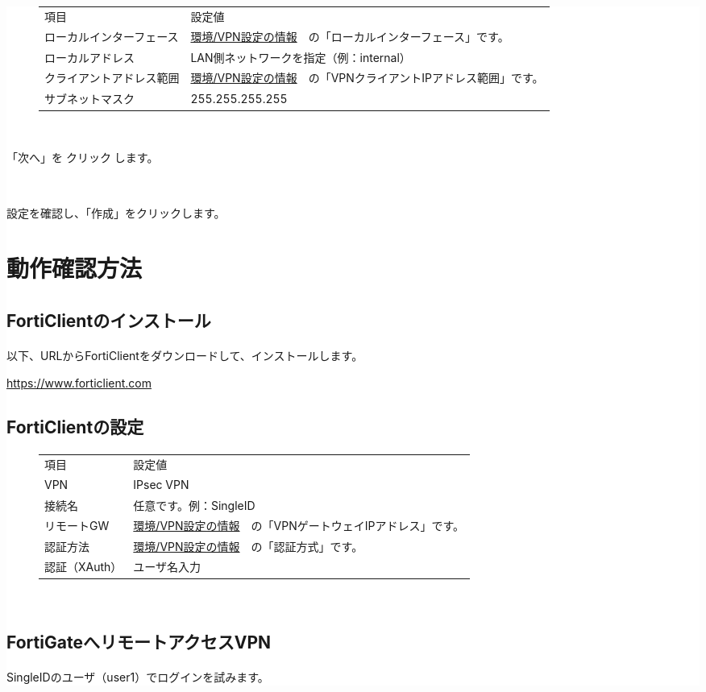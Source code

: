<figure class="wp-block-table is-style-vk-table-border"><table><tbody><tr><td>項目</td><td>設定値</td></tr><tr><td>ローカルインターフェース</td><td><a style="font-family: inherit; font-size: revert; font-weight: inherit;" href="#env" data-type="internal" data-id="#env">環境/VPN設定の情報</a>　の「ローカルインターフェース」です。</td></tr><tr><td>ローカルアドレス</td><td>LAN側ネットワークを指定（例：internal）</td></tr><tr><td>クライアントアドレス範囲</td><td><a style="font-family: inherit; font-size: revert; font-weight: inherit;" href="#env" data-type="internal" data-id="#env">環境/VPN設定の情報</a>　の「VPNクライアントIPアドレス範囲」です。</td></tr><tr><td>サブネットマスク</td><td>255.255.255.255</td></tr></tbody></table></figure>



<figure class="wp-block-image size-large"><img src="https://www.singleid.jp/wp-content/uploads/2021/11/image-24-1024x321.png" alt="" class="wp-image-2267"/></figure>



<p> 「次へ」を クリック します。</p>



<figure class="wp-block-image size-large"><img src="https://www.singleid.jp/wp-content/uploads/2021/11/image-23-1024x290.png" alt="" class="wp-image-2265"/></figure>



<p>設定を確認し、「作成」をクリックします。</p>



<h1>動作確認方法</h1>



<h2> FortiClientのインストール</h2>



<p>以下、URLからFortiClientをダウンロードして、インストールします。</p>



<p><a href="https://www.forticlient.com" target="_blank" rel="noreferrer noopener">https://www.forticlient.com</a></p>



<h2>FortiClientの設定</h2>



<figure class="wp-block-table is-style-regular"><table><tbody><tr><td>項目</td><td>設定値</td></tr><tr><td>VPN</td><td>IPsec VPN</td></tr><tr><td>接続名</td><td>任意です。例：SingleID</td></tr><tr><td>リモートGW</td><td><a style="font-family: inherit; font-size: revert; font-weight: inherit;" href="#env" data-type="internal" data-id="#env">環境/VPN設定の情報</a>　の「VPNゲートウェイIPアドレス」です。</td></tr><tr><td>認証方法</td><td><a style="font-family: inherit; font-size: revert; font-weight: inherit;" href="#env" data-type="internal" data-id="#env">環境/VPN設定の情報</a>　の「認証方式」です。</td></tr><tr><td>認証（XAuth）</td><td>ユーザ名入力</td></tr></tbody></table></figure>



<figure class="wp-block-image size-full"><img src="https://www.singleid.jp/wp-content/uploads/2021/11/image-26.png" alt="" class="wp-image-2273"/></figure>



<h2>FortiGateへリモートアクセスVPN</h2>



<p>SingleIDのユーザ（user1）でログインを試みます。</p>
